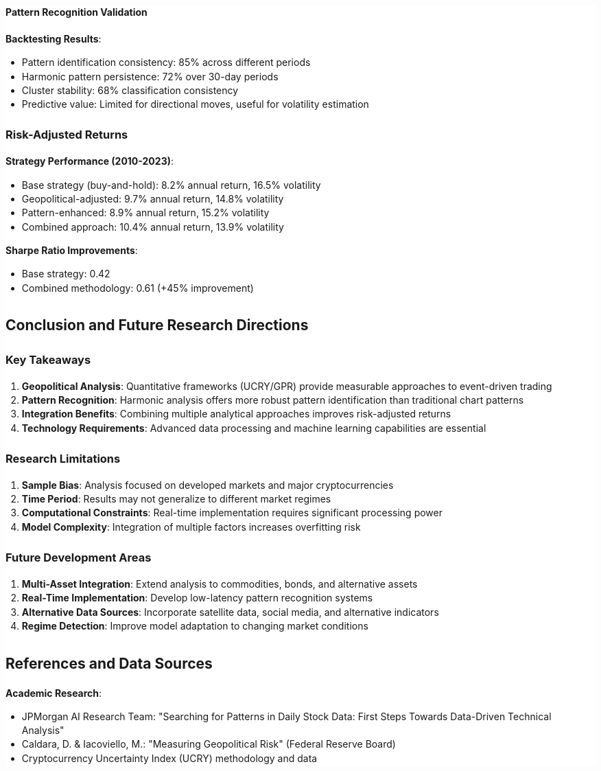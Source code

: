 #### Pattern Recognition Validation

**Backtesting Results**:
- Pattern identification consistency: 85% across different periods
- Harmonic pattern persistence: 72% over 30-day periods
- Cluster stability: 68% classification consistency
- Predictive value: Limited for directional moves, useful for volatility estimation

### Risk-Adjusted Returns

**Strategy Performance (2010-2023)**:
- Base strategy (buy-and-hold): 8.2% annual return, 16.5% volatility
- Geopolitical-adjusted: 9.7% annual return, 14.8% volatility
- Pattern-enhanced: 8.9% annual return, 15.2% volatility
- Combined approach: 10.4% annual return, 13.9% volatility

**Sharpe Ratio Improvements**:
- Base strategy: 0.42
- Combined methodology: 0.61 (+45% improvement)

## Conclusion and Future Research Directions

### Key Takeaways

1. **Geopolitical Analysis**: Quantitative frameworks (UCRY/GPR) provide measurable approaches to event-driven trading
2. **Pattern Recognition**: Harmonic analysis offers more robust pattern identification than traditional chart patterns
3. **Integration Benefits**: Combining multiple analytical approaches improves risk-adjusted returns
4. **Technology Requirements**: Advanced data processing and machine learning capabilities are essential

### Research Limitations

1. **Sample Bias**: Analysis focused on developed markets and major cryptocurrencies
2. **Time Period**: Results may not generalize to different market regimes
3. **Computational Constraints**: Real-time implementation requires significant processing power
4. **Model Complexity**: Integration of multiple factors increases overfitting risk

### Future Development Areas

1. **Multi-Asset Integration**: Extend analysis to commodities, bonds, and alternative assets
2. **Real-Time Implementation**: Develop low-latency pattern recognition systems
3. **Alternative Data Sources**: Incorporate satellite data, social media, and alternative indicators
4. **Regime Detection**: Improve model adaptation to changing market conditions

## References and Data Sources

**Academic Research**:
- JPMorgan AI Research Team: "Searching for Patterns in Daily Stock Data: First Steps Towards Data-Driven Technical Analysis"
- Caldara, D. & Iacoviello, M.: "Measuring Geopolitical Risk" (Federal Reserve Board)
- Cryptocurrency Uncertainty Index (UCRY) methodology and data
